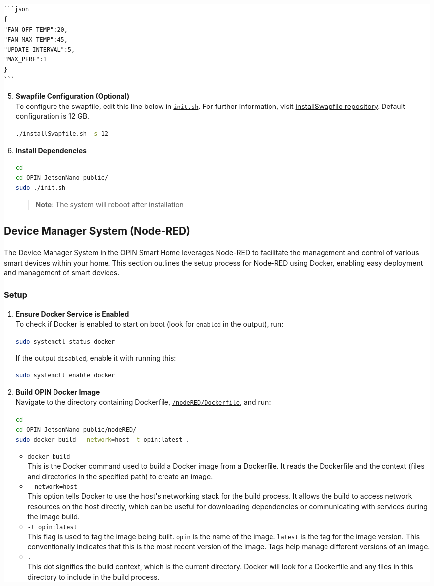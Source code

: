    ```json
    {
    "FAN_OFF_TEMP":20,
    "FAN_MAX_TEMP":45,
    "UPDATE_INTERVAL":5,
    "MAX_PERF":1
    }
    ```

5. **Swapfile Configuration (Optional)**  
    To configure the swapfile, edit this line below in [``init.sh``](https://github.com/OPIN-Smart-Home/OPIN-JetsonNano-public/blob/main/init.sh). For further information, visit [installSwapfile repository](<https://github.com/JetsonHacksNano/installSwapfile>). Default configuration is 12 GB.
    ```bash
    ./installSwapfile.sh -s 12
    ```

6. **Install Dependencies**
    ```bash
    cd
    cd OPIN-JetsonNano-public/
    sudo ./init.sh
    ```
    >**Note**: The system will reboot after installation


## Device Manager System (Node-RED)
The Device Manager System in the OPIN Smart Home leverages Node-RED to facilitate the management and control of various smart devices within your home. This section outlines the setup process for Node-RED using Docker, enabling easy deployment and management of smart devices.
### Setup
1. **Ensure Docker Service is Enabled**  
    To check if Docker is enabled to start on boot (look for ``enabled`` in the output), run:
    ```bash
    sudo systemctl status docker
    ```
    If the output ``disabled``, enable it with running this:
    ```bash
    sudo systemctl enable docker
    ```

2. **Build OPIN Docker Image**  
    Navigate to the directory containing Dockerfile, [``/nodeRED/Dockerfile``](https://github.com/OPIN-Smart-Home/OPIN-JetsonNano-public/blob/main/nodeRED/Dockerfile), and run:
    ```bash
    cd
    cd OPIN-JetsonNano-public/nodeRED/
    sudo docker build --network=host -t opin:latest .
    ```
    - ``docker build``  
    This is the Docker command used to build a Docker image from a Dockerfile. It reads the Dockerfile and the context (files and directories in the specified path) to create an image.
    - ``--network=host``  
    This option tells Docker to use the host's networking stack for the build process. It allows the build to access network resources on the host directly, which can be useful for downloading dependencies or communicating with services during the image build.
    - ``-t opin:latest``  
    This flag is used to tag the image being built. ``opin`` is the name of the image. ``latest`` is the tag for the image version. This conventionally indicates that this is the most recent version of the image. Tags help manage different versions of an image.
    - ``.``  
    This dot signifies the build context, which is the current directory. Docker will look for a Dockerfile and any files in this directory to include in the build process.
